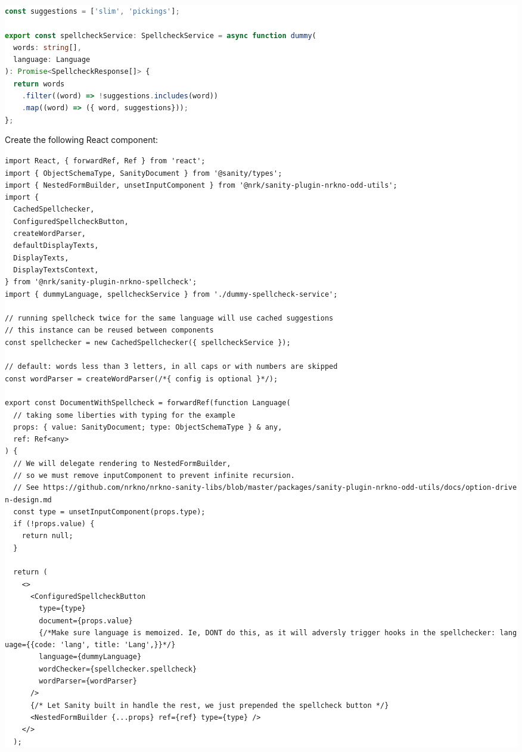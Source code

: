 ```ts
const suggestions = ['slim', 'pickings'];

export const spellcheckService: SpellcheckService = async function dummy(
  words: string[],
  language: Language
): Promise<SpellcheckResponse[]> {
  return words
    .filter((word) => !suggestions.includes(word))
    .map((word) => ({ word, suggestions}));
};

``` 

Create the following React component:
```tsx
import React, { forwardRef, Ref } from 'react';
import { ObjectSchemaType, SanityDocument } from '@sanity/types';
import { NestedFormBuilder, unsetInputComponent } from '@nrk/sanity-plugin-nrkno-odd-utils';
import {
  CachedSpellchecker,
  ConfiguredSpellcheckButton,
  createWordParser,
  defaultDisplayTexts,
  DisplayTexts,
  DisplayTextsContext,
} from '@nrk/sanity-plugin-nrkno-spellcheck';
import { dummyLanguage, spellcheckService } from './dummy-spellcheck-service';

// running spellcheck twice for the same language will use cached suggestions
// this instance can be reused between components
const spellchecker = new CachedSpellchecker({ spellcheckService });

// default: words less than 3 letters, in all caps or with numbers are skipped
const wordParser = createWordParser(/*{ config is optional }*/);

export const DocumentWithSpellcheck = forwardRef(function Language(
  // taking some liberties with typing for the example
  props: { value: SanityDocument; type: ObjectSchemaType } & any,
  ref: Ref<any>
) {
  // We will delegate rendering to NestedFormBuilder,
  // so we must remove inputComponent to prevent infinite recursion.
  // See https://github.com/nrkno/nrkno-sanity-libs/blob/master/packages/sanity-plugin-nrkno-odd-utils/docs/option-driven-design.md
  const type = unsetInputComponent(props.type);
  if (!props.value) {
    return null;
  }

  return (
    <>
      <ConfiguredSpellcheckButton
        type={type}
        document={props.value}
        {/*Make sure language is memoized. Ie, DONT do this, as it will adversly trigger hooks in the spellchecker: language={{code: 'lang', title: 'Lang',}}*/}
        language={dummyLanguage}
        wordChecker={spellchecker.spellcheck}
        wordParser={wordParser}
      />
      {/* Let Sanity built in handle the rest, we just prepended the spellcheck button */}
      <NestedFormBuilder {...props} ref={ref} type={type} />
    </>
  );
```